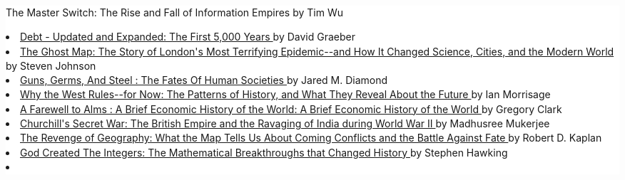    The Master Switch: The Rise and Fall of Information Empires
  </a>
  by Tim Wu
 </li>
 <li>
  <a href="https://www.goodreads.com/book/show/6617037-debt">
   Debt - Updated and Expanded: The First 5,000 Years
  </a>
  by David Graeber
 </li>
 <li>
  <a href="https://www.goodreads.com/book/show/36086.The_Ghost_Map">
   The Ghost Map: The Story of London's Most Terrifying Epidemic--and How It Changed Science, Cities, and the Modern World
  </a>
  by Steven Johnson
 </li>
 <li>
  <a href="https://www.goodreads.com/book/show/1842.Guns_Germs_and_Steel">
   Guns, Germs, And Steel : The Fates Of Human Societies
  </a>
  by Jared M. Diamond
 </li>
 <li>
  <a href="https://www.goodreads.com/book/show/9491855-why-the-west-rules-for-now">
   Why the West Rules--for Now: The Patterns of History, and What They Reveal About the Future
  </a>
  by Ian Morrisage
 </li>
 <li>
  <a href="https://www.goodreads.com/book/show/10799.A_Farewell_to_Arms">
   A Farewell to Alms : A Brief Economic History of the World: A Brief Economic History of the World
  </a>
  by Gregory Clark
 </li>
 <li>
  <a href="https://www.goodreads.com/book/show/8890989-churchill-s-secret-war">
   Churchill's Secret War: The British Empire and the Ravaging of India during World War II
  </a>
  by Madhusree Mukerjee
 </li>
 <li>
  <a href="https://www.goodreads.com/book/show/13330422-the-revenge-of-geography">
   The Revenge of Geography: What the Map Tells Us About Coming Conflicts and the Battle Against Fate
  </a>
  by Robert D. Kaplan
 </li>
 <li>
  <a href="https://www.goodreads.com/book/show/2096.God_Created_The_Integers">
   God Created The Integers: The Mathematical Breakthroughs that Changed History
  </a>
  by Stephen Hawking
 </li>
 <li>
  <a href="https://www.goodreads.com/book/show/<1911 class=" the_world_is_flat"="">
   